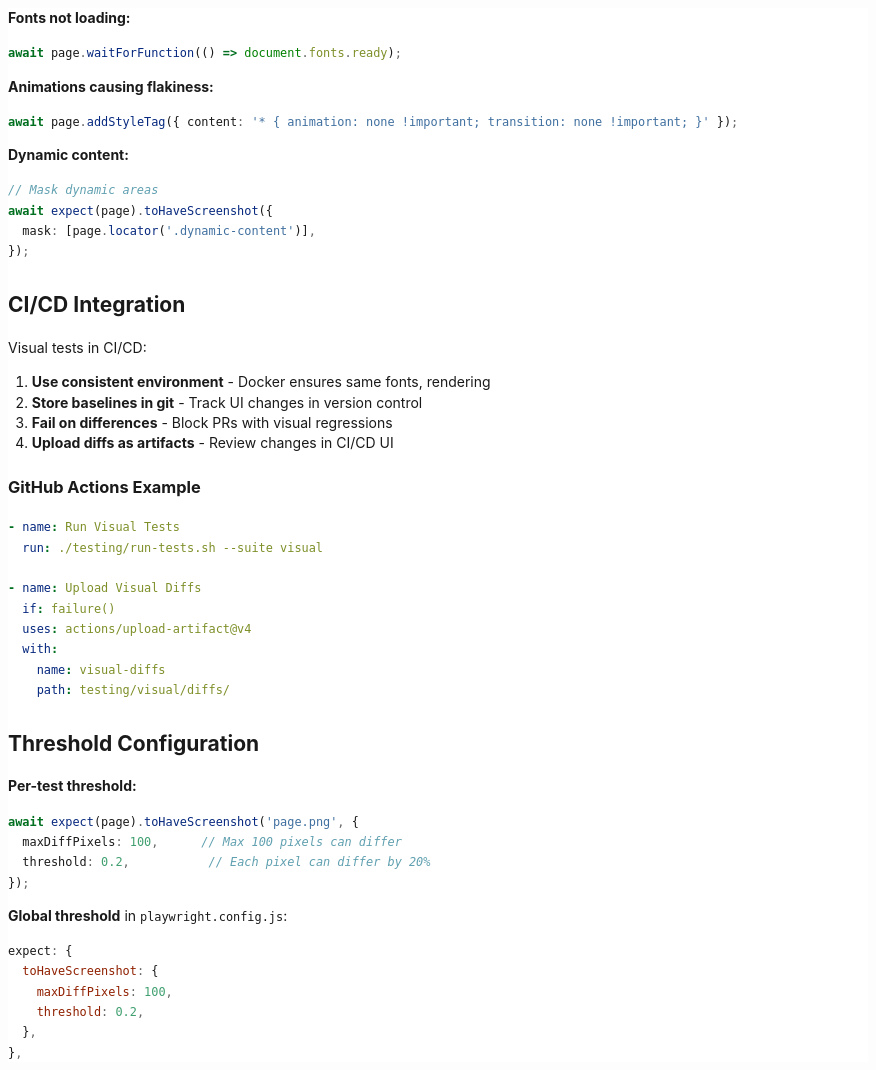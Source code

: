 **Fonts not loading:**
```typescript
await page.waitForFunction(() => document.fonts.ready);
```

**Animations causing flakiness:**
```typescript
await page.addStyleTag({ content: '* { animation: none !important; transition: none !important; }' });
```

**Dynamic content:**
```typescript
// Mask dynamic areas
await expect(page).toHaveScreenshot({
  mask: [page.locator('.dynamic-content')],
});
```

## CI/CD Integration

Visual tests in CI/CD:

1. **Use consistent environment** - Docker ensures same fonts, rendering
2. **Store baselines in git** - Track UI changes in version control
3. **Fail on differences** - Block PRs with visual regressions
4. **Upload diffs as artifacts** - Review changes in CI/CD UI

### GitHub Actions Example

```yaml
- name: Run Visual Tests
  run: ./testing/run-tests.sh --suite visual

- name: Upload Visual Diffs
  if: failure()
  uses: actions/upload-artifact@v4
  with:
    name: visual-diffs
    path: testing/visual/diffs/
```

## Threshold Configuration

**Per-test threshold:**
```typescript
await expect(page).toHaveScreenshot('page.png', {
  maxDiffPixels: 100,      // Max 100 pixels can differ
  threshold: 0.2,           // Each pixel can differ by 20%
});
```

**Global threshold** in `playwright.config.js`:
```javascript
expect: {
  toHaveScreenshot: {
    maxDiffPixels: 100,
    threshold: 0.2,
  },
},
```
